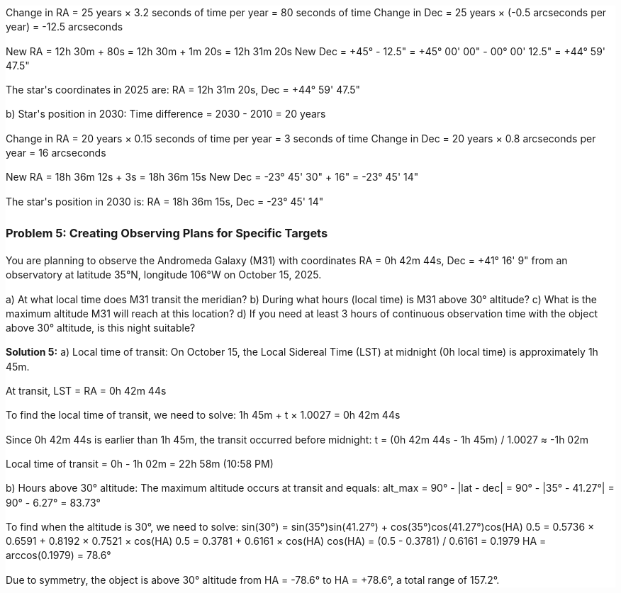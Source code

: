    Change in RA = 25 years × 3.2 seconds of time per year = 80 seconds of time
   Change in Dec = 25 years × (-0.5 arcseconds per year) = -12.5 arcseconds
   
   New RA = 12h 30m + 80s = 12h 30m + 1m 20s = 12h 31m 20s
   New Dec = +45° - 12.5" = +45° 00' 00" - 00° 00' 12.5" = +44° 59' 47.5"
   
   The star's coordinates in 2025 are: RA = 12h 31m 20s, Dec = +44° 59' 47.5"

b) Star's position in 2030:
   Time difference = 2030 - 2010 = 20 years
   
   Change in RA = 20 years × 0.15 seconds of time per year = 3 seconds of time
   Change in Dec = 20 years × 0.8 arcseconds per year = 16 arcseconds
   
   New RA = 18h 36m 12s + 3s = 18h 36m 15s
   New Dec = -23° 45' 30" + 16" = -23° 45' 14"
   
   The star's position in 2030 is: RA = 18h 36m 15s, Dec = -23° 45' 14"

### Problem 5: Creating Observing Plans for Specific Targets
You are planning to observe the Andromeda Galaxy (M31) with coordinates RA = 0h 42m 44s, Dec = +41° 16' 9" from an observatory at latitude 35°N, longitude 106°W on October 15, 2025.

a) At what local time does M31 transit the meridian?
b) During what hours (local time) is M31 above 30° altitude?
c) What is the maximum altitude M31 will reach at this location?
d) If you need at least 3 hours of continuous observation time with the object above 30° altitude, is this night suitable?

**Solution 5:**
a) Local time of transit:
   On October 15, the Local Sidereal Time (LST) at midnight (0h local time) is approximately 1h 45m.
   
   At transit, LST = RA = 0h 42m 44s
   
   To find the local time of transit, we need to solve:
   1h 45m + t × 1.0027 = 0h 42m 44s
   
   Since 0h 42m 44s is earlier than 1h 45m, the transit occurred before midnight:
   t = (0h 42m 44s - 1h 45m) / 1.0027 ≈ -1h 02m
   
   Local time of transit = 0h - 1h 02m = 22h 58m (10:58 PM)

b) Hours above 30° altitude:
   The maximum altitude occurs at transit and equals:
   alt_max = 90° - |lat - dec| = 90° - |35° - 41.27°| = 90° - 6.27° = 83.73°
   
   To find when the altitude is 30°, we need to solve:
   sin(30°) = sin(35°)sin(41.27°) + cos(35°)cos(41.27°)cos(HA)
   0.5 = 0.5736 × 0.6591 + 0.8192 × 0.7521 × cos(HA)
   0.5 = 0.3781 + 0.6161 × cos(HA)
   cos(HA) = (0.5 - 0.3781) / 0.6161 = 0.1979
   HA = arccos(0.1979) = 78.6°
   
   Due to symmetry, the object is above 30° altitude from HA = -78.6° to HA = +78.6°, a total range of 157.2°.
   